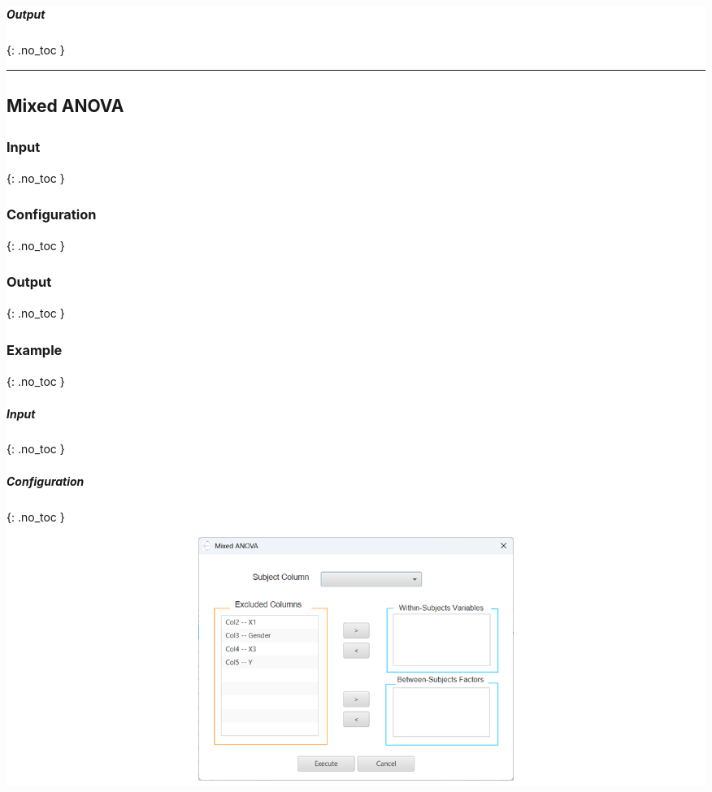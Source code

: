 ##### Output
{: .no_toc }

---

## Mixed ANOVA

### Input
{: .no_toc }

### Configuration
{: .no_toc }

### Output
{: .no_toc }

### Example
{: .no_toc }

##### Input
{: .no_toc }

##### Configuration
{: .no_toc }

<div style="text-align: center;">
<img src="images/ANOVA/mixed-anova.png" alt="mixed-anova-configuration" width="400" height="300" class="img-responsive">
</div>
